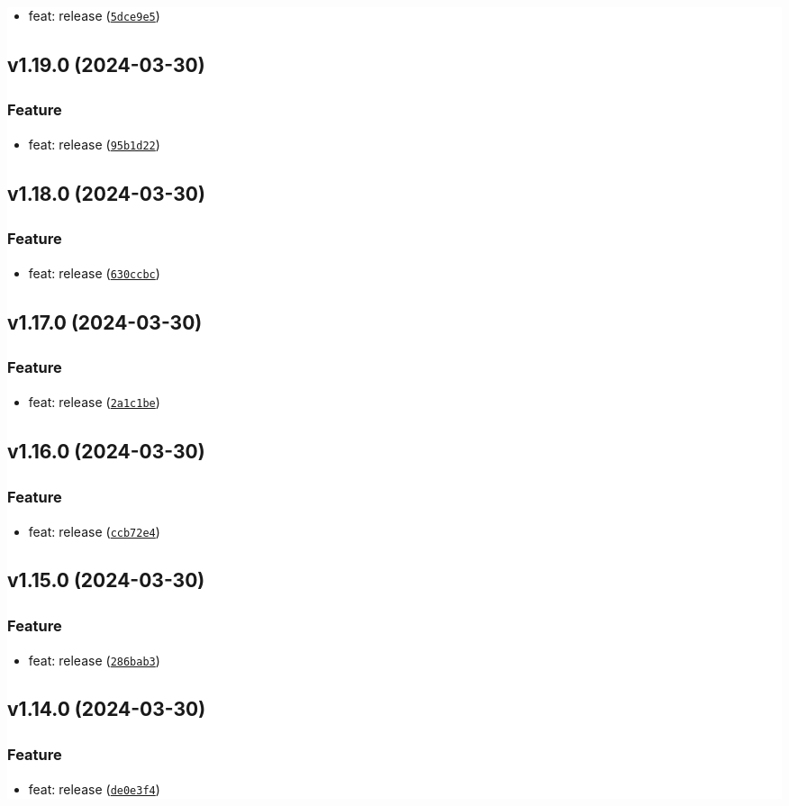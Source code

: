* feat: release ([`5dce9e5`](https://github.com/m9810223/esrt/commit/5dce9e52b00e557e2f6acf4fe18324ccce4a001d))


## v1.19.0 (2024-03-30)

### Feature

* feat: release ([`95b1d22`](https://github.com/m9810223/esrt/commit/95b1d222f99908555030f00483567f263e57c069))


## v1.18.0 (2024-03-30)

### Feature

* feat: release ([`630ccbc`](https://github.com/m9810223/esrt/commit/630ccbcee4d0c5020066322b2c24933ee49b8fb0))


## v1.17.0 (2024-03-30)

### Feature

* feat: release ([`2a1c1be`](https://github.com/m9810223/esrt/commit/2a1c1be68c25228ac1ccd8b479f4595d6f330693))


## v1.16.0 (2024-03-30)

### Feature

* feat: release ([`ccb72e4`](https://github.com/m9810223/esrt/commit/ccb72e429f2592ade63be1e58961f78d91eb8b92))


## v1.15.0 (2024-03-30)

### Feature

* feat: release ([`286bab3`](https://github.com/m9810223/esrt/commit/286bab376cf1f64e51c3efbaeef5afa7ed955bee))


## v1.14.0 (2024-03-30)

### Feature

* feat: release ([`de0e3f4`](https://github.com/m9810223/esrt/commit/de0e3f4e1f63ddd730c51425c2c2614d63532e11))

